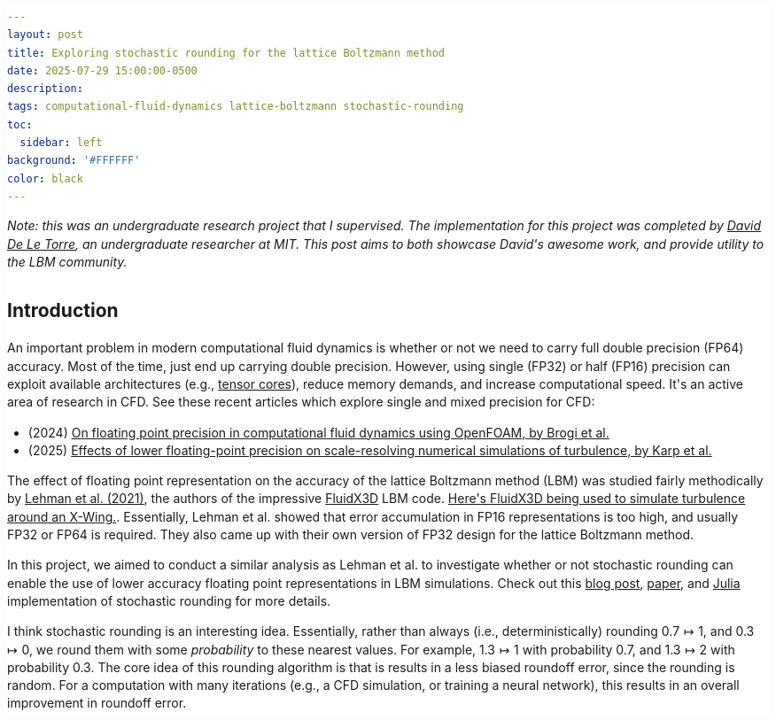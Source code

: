 ```yaml
---
layout: post
title: Exploring stochastic rounding for the lattice Boltzmann method
date: 2025-07-29 15:00:00-0500
description: 
tags: computational-fluid-dynamics lattice-boltzmann stochastic-rounding
toc:
  sidebar: left
background: '#FFFFFF' 
color: black
---
```


*Note: this was an undergraduate research project that I supervised. The implementation for this project was completed by [David De Le Torre](https://www.linkedin.com/in/david-delatorre/), an undergraduate researcher at MIT. This post aims to both showcase David's awesome work, and provide utility to the LBM community.*

## Introduction

An important problem in modern computational fluid dynamics is whether or not we need to carry full double precision (FP64) accuracy. Most of the time, just end up carrying double precision. However, using single (FP32) or half (FP16) precision can exploit available architectures (e.g., [tensor cores](https://docs.nvidia.com/deeplearning/performance/mixed-precision-training/index.html)), reduce memory demands, and increase computational speed. It's an active area of research in CFD. See these recent articles which explore single and mixed precision for CFD:
- (2024) [On floating point precision in computational fluid dynamics using OpenFOAM, by Brogi et al.](https://www.sciencedirect.com/science/article/pii/S0167739X23003813)
- (2025) [Effects of lower floating-point precision on scale-resolving numerical simulations of turbulence, by Karp et al.](https://arxiv.org/pdf/2506.05150)


The effect of floating point representation on the accuracy of the lattice Boltzmann method (LBM) was studied fairly methodically by [Lehman et al. (2021)](https://arxiv.org/abs/2112.08926), the authors of the impressive [FluidX3D](https://github.com/ProjectPhysX/FluidX3D) LBM code. [Here's FluidX3D being used to simulate turbulence around an X-Wing.](https://www.youtube.com/watch?v=3JNVBQyetMA). Essentially, Lehman et al. showed that error accumulation in FP16 representations is too high, and usually FP32 or FP64 is required. They also came up with their own version of FP32 design for the lattice Boltzmann method.

In this project, we aimed to conduct a similar analysis as Lehman et al. to investigate whether or not stochastic rounding can enable the use of lower accuracy floating point representations in LBM simulations. Check out this [blog post](https://nhigham.com/2020/07/07/what-is-stochastic-rounding/), [paper](https://hal.science/hal-03378080v1/document), and [Julia](https://github.com/milankl/StochasticRounding.jl) implementation of stochastic rounding for more details.


I think stochastic rounding is an interesting idea. Essentially, rather than always (i.e., deterministically) rounding $0.7\mapsto 1$, and $0.3 \mapsto 0$, we round them with some *probability* to these nearest values. For example, $1.3 \mapsto 1$ with probability 0.7, and $1.3 \mapsto 2$ with probability 0.3. The core idea of this rounding algorithm is that is results in a less biased roundoff error, since the rounding is random. For a computation with many iterations (e.g., a CFD simulation, or training a neural network), this results in an overall improvement in roundoff error. 
